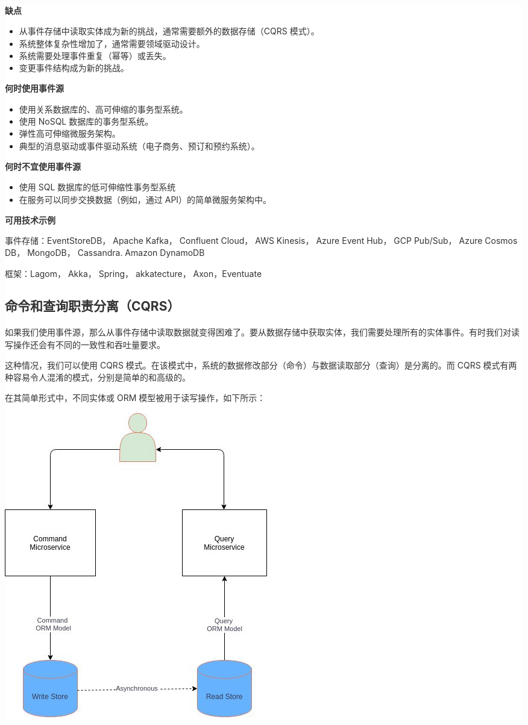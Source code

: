 **<font style="color:rgb(51, 51, 51);">缺点</font>**

+ <font style="color:rgb(51, 51, 51);">从事件存储中读取实体成为新的挑战，通常需要额外的数据存储（CQRS 模式）。</font>
+ <font style="color:rgb(51, 51, 51);">系统整体复杂性增加了，通常需要领域驱动设计。</font>
+ <font style="color:rgb(51, 51, 51);">系统需要处理事件重复（幂等）或丢失。</font>
+ <font style="color:rgb(51, 51, 51);">变更事件结构成为新的挑战。</font>

**<font style="color:rgb(51, 51, 51);">何时使用事件源</font>**

+ <font style="color:rgb(51, 51, 51);">使用关系数据库的、高可伸缩的事务型系统。</font>
+ <font style="color:rgb(51, 51, 51);">使用 NoSQL 数据库的事务型系统。</font>
+ <font style="color:rgb(51, 51, 51);">弹性高可伸缩微服务架构。</font>
+ <font style="color:rgb(51, 51, 51);">典型的消息驱动或事件驱动系统（电子商务、预订和预约系统）。</font>

**<font style="color:rgb(51, 51, 51);">何时不宜使用事件源</font>**

+ <font style="color:rgb(51, 51, 51);">使用 SQL 数据库的低可伸缩性事务型系统</font>
+ <font style="color:rgb(51, 51, 51);">在服务可以同步交换数据（例如，通过 API）的简单微服务架构中。</font>

**<font style="color:rgb(51, 51, 51);">可用技术示例</font>**

<font style="color:rgb(51, 51, 51);">事件存储：EventStoreDB， Apache Kafka， Confluent Cloud， AWS Kinesis， Azure Event Hub， GCP Pub/Sub， Azure Cosmos DB， MongoDB， Cassandra. Amazon DynamoDB</font>

<font style="color:rgb(51, 51, 51);">框架：Lagom， Akka， Spring， akkatecture， Axon，Eventuate</font>



## <font style="color:rgb(51, 51, 51);">命令和查询职责分离（CQRS）</font>
<font style="color:rgb(51, 51, 51);">如果我们使用事件源，那么从事件存储中读取数据就变得困难了。要从数据存储中获取实体，我们需要处理所有的实体事件。有时我们对读写操作还会有不同的一致性和吞吐量要求。</font>

<font style="color:rgb(51, 51, 51);">这种情况，我们可以使用 CQRS 模式。在该模式中，系统的数据修改部分（命令）与数据读取部分（查询）是分离的。而 CQRS 模式有两种容易令人混淆的模式，分别是简单的和高级的。</font>

<font style="color:rgb(51, 51, 51);">在其简单形式中，不同实体或 ORM 模型被用于读写操作，如下所示：</font>

![image-1725899875312](./assets/image-1725899875312.png)
